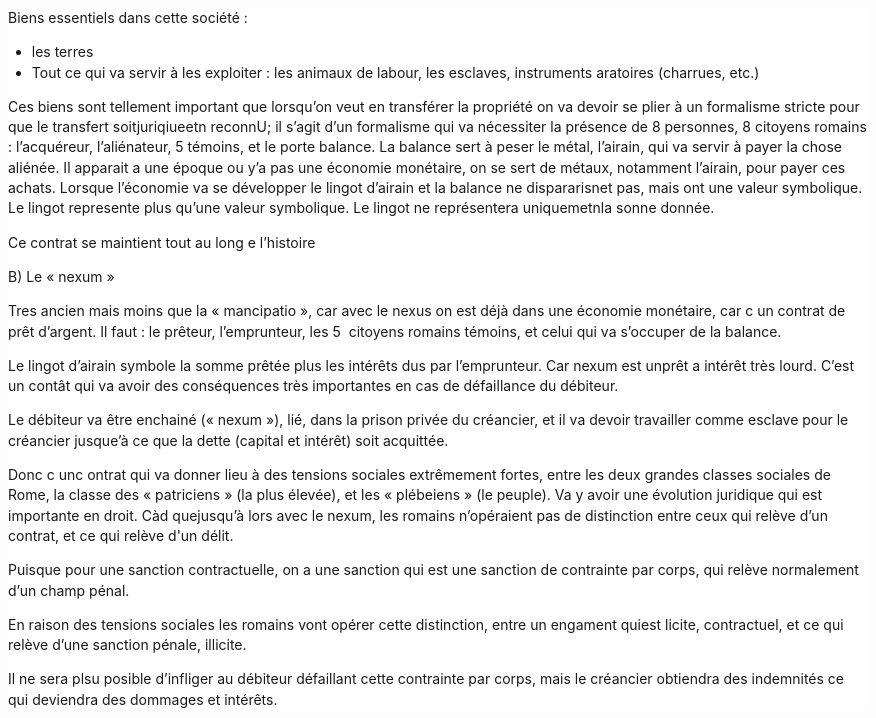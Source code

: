   

Biens essentiels dans cette société :

- les terres
- Tout ce qui va servir à les exploiter : les animaux de labour, les esclaves, instruments aratoires (charrues, etc.)

  

Ces biens sont tellement important que lorsqu’on veut en transférer la propriété on va devoir se plier à un formalisme stricte pour que le transfert soitjuriqiueetn reconnU; il s’agit d’un formalisme qui va nécessiter la présence de 8 personnes, 8 citoyens romains : l’acquéreur, l’aliénateur, 5 témoins, et le porte balance. La balance sert à peser le métal, l’airain, qui va servir à payer la chose aliénée. Il apparait a une époque ou y’a pas une économie monétaire, on se sert de métaux, notamment l’airain, pour payer ces achats. Lorsque l’économie va se développer le lingot d’airain et la balance ne dispararisnet pas, mais ont une valeur symbolique. Le lingot represente plus qu’une valeur symbolique. Le lingot ne représentera uniquemetnla sonne donnée.

  

Ce contrat se maintient tout au long e l’histoire

  

B) Le « nexum »

  

Tres ancien mais moins que la « mancipatio », car avec le nexus on est déjà dans une économie monétaire, car c un contrat de prêt d’argent. Il faut : le prêteur, l’emprunteur, les 5  citoyens romains témoins, et celui qui va s’occuper de la balance.

  

Le lingot d’airain symbole la somme prêtée plus les intérêts dus par l’emprunteur. Car nexum est unprêt a intérêt très lourd. C’est un contât qui va avoir des conséquences très importantes en cas de défaillance du débiteur.

  

Le débiteur va être enchainé (« nexum »), lié, dans la prison privée du créancier, et il va devoir travailler comme esclave pour le créancier jusque’à ce que la dette (capital et intérêt) soit acquittée. 

  

Donc c unc ontrat qui va donner lieu à des tensions sociales extrêmement fortes, entre les deux grandes classes sociales de Rome, la classe des « patriciens » (la plus élevée), et les « plébeiens » (le peuple). Va y avoir une évolution juridique qui est importante en droit. Càd quejusqu’à lors avec le nexum, les romains n’opéraient pas de distinction entre ceux qui relève d’un contrat, et ce qui relève d'un délit. 

  

Puisque pour une sanction contractuelle, on a une sanction qui est une sanction de contrainte par corps, qui relève normalement d’un champ pénal.

  

En raison des tensions sociales les romains vont opérer cette distinction, entre un engament quiest licite, contractuel, et ce qui relève d’une sanction pénale, illicite.

  

Il ne sera plsu posible d’infliger au débiteur défaillant cette contrainte par corps, mais le créancier obtiendra des indemnités ce qui deviendra des dommages et intérêts. 
